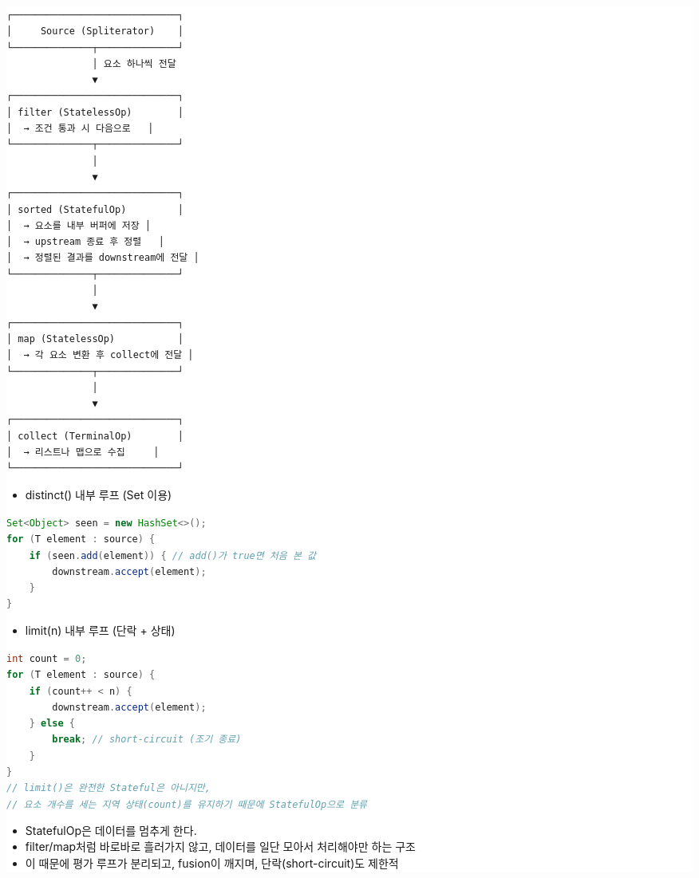 ```
┌─────────────────────────────┐
│     Source (Spliterator)    │
└──────────────┬──────────────┘
               │ 요소 하나씩 전달
               ▼
┌─────────────────────────────┐
│ filter (StatelessOp)        │
│  → 조건 통과 시 다음으로   │
└──────────────┬──────────────┘
               │
               ▼
┌─────────────────────────────┐
│ sorted (StatefulOp)         │
│  → 요소를 내부 버퍼에 저장 │
│  → upstream 종료 후 정렬   │
│  → 정렬된 결과를 downstream에 전달 │
└──────────────┬──────────────┘
               │
               ▼
┌─────────────────────────────┐
│ map (StatelessOp)           │
│  → 각 요소 변환 후 collect에 전달 │
└──────────────┬──────────────┘
               │
               ▼
┌─────────────────────────────┐
│ collect (TerminalOp)        │
│  → 리스트나 맵으로 수집     │
└─────────────────────────────┘
```
- distinct() 내부 루프 (Set 이용)
```java
Set<Object> seen = new HashSet<>();
for (T element : source) {
    if (seen.add(element)) { // add()가 true면 처음 본 값
        downstream.accept(element);
    }
}
```
- limit(n) 내부 루프 (단락 + 상태)
```java
int count = 0;
for (T element : source) {
    if (count++ < n) {
        downstream.accept(element);
    } else {
        break; // short-circuit (조기 종료)
    }
}
// limit()은 완전한 Stateful은 아니지만,
// 요소 개수를 세는 지역 상태(count)를 유지하기 때문에 StatefulOp으로 분류
```
- StatefulOp은 데이터를 멈추게 한다.
- filter/map처럼 바로바로 흘러가지 않고, 데이터를 일단 모아서 처리해야만 하는 구조
- 이 때문에 평가 루프가 분리되고, fusion이 깨지며, 단락(short-circuit)도 제한적